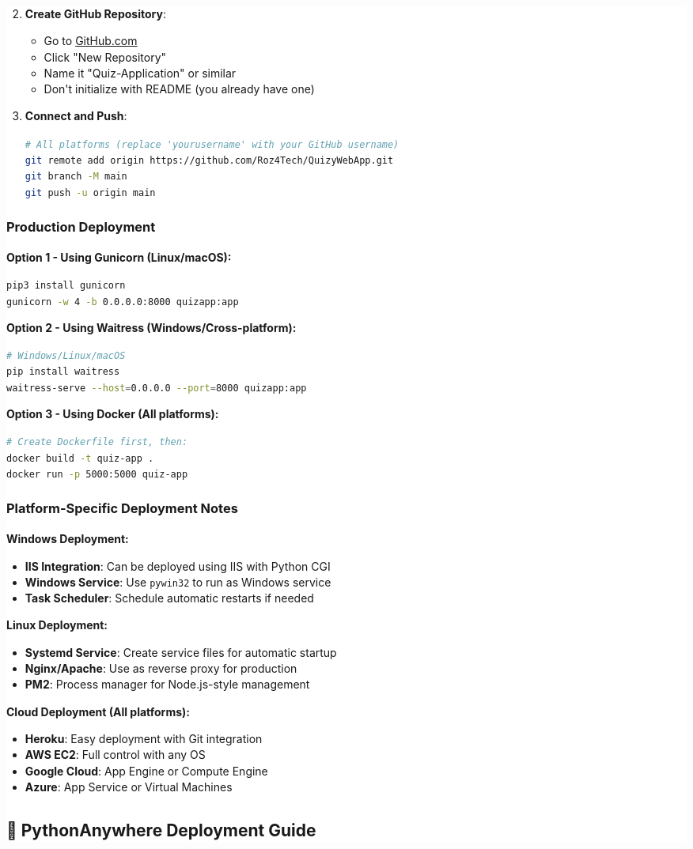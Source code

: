 2. **Create GitHub Repository**:
   - Go to [GitHub.com](https://github.com)
   - Click "New Repository"
   - Name it "Quiz-Application" or similar
   - Don't initialize with README (you already have one)

3. **Connect and Push**:
   ```bash
   # All platforms (replace 'yourusername' with your GitHub username)
   git remote add origin https://github.com/Roz4Tech/QuizyWebApp.git
   git branch -M main
   git push -u origin main
   ```

### Production Deployment

**Option 1 - Using Gunicorn (Linux/macOS):**
```bash
pip3 install gunicorn
gunicorn -w 4 -b 0.0.0.0:8000 quizapp:app
```

**Option 2 - Using Waitress (Windows/Cross-platform):**
```bash
# Windows/Linux/macOS
pip install waitress
waitress-serve --host=0.0.0.0 --port=8000 quizapp:app
```

**Option 3 - Using Docker (All platforms):**
```bash
# Create Dockerfile first, then:
docker build -t quiz-app .
docker run -p 5000:5000 quiz-app
```

### Platform-Specific Deployment Notes

**Windows Deployment:**
- **IIS Integration**: Can be deployed using IIS with Python CGI
- **Windows Service**: Use `pywin32` to run as Windows service
- **Task Scheduler**: Schedule automatic restarts if needed

**Linux Deployment:**
- **Systemd Service**: Create service files for automatic startup
- **Nginx/Apache**: Use as reverse proxy for production
- **PM2**: Process manager for Node.js-style management

**Cloud Deployment (All platforms):**
- **Heroku**: Easy deployment with Git integration
- **AWS EC2**: Full control with any OS
- **Google Cloud**: App Engine or Compute Engine
- **Azure**: App Service or Virtual Machines

## 🐙 PythonAnywhere Deployment Guide
